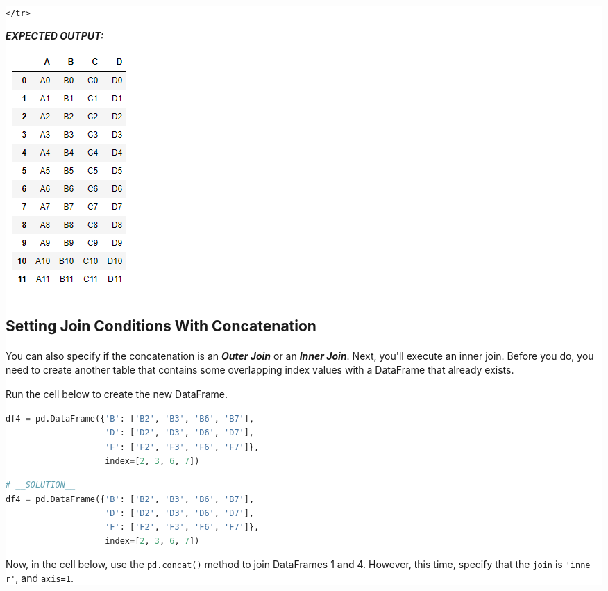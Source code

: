     </tr>
  </tbody>
</table>
</div>



**_EXPECTED OUTPUT:_**

<img src="images/er1.png">

## Setting Join Conditions With Concatenation

You can also specify if the concatenation is an **_Outer Join_** or an **_Inner Join_**.  Next, you'll execute an inner join. Before you do, you need to create another table that contains some overlapping index values with a DataFrame that already exists.  

Run the cell below to create the new DataFrame.


```python
df4 = pd.DataFrame({'B': ['B2', 'B3', 'B6', 'B7'],
                    'D': ['D2', 'D3', 'D6', 'D7'],
                    'F': ['F2', 'F3', 'F6', 'F7']},
                    index=[2, 3, 6, 7])
```


```python
# __SOLUTION__ 
df4 = pd.DataFrame({'B': ['B2', 'B3', 'B6', 'B7'],
                    'D': ['D2', 'D3', 'D6', 'D7'],
                    'F': ['F2', 'F3', 'F6', 'F7']},
                    index=[2, 3, 6, 7])
```

Now, in the cell below, use the `pd.concat()` method to join DataFrames 1 and 4.  However, this time, specify that the `join` is `'inner'`, and `axis=1`. 

